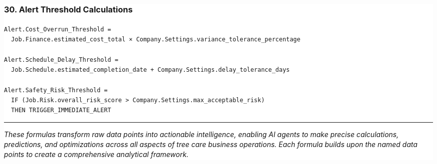 ### 30. Alert Threshold Calculations

```
Alert.Cost_Overrun_Threshold = 
  Job.Finance.estimated_cost_total × Company.Settings.variance_tolerance_percentage

Alert.Schedule_Delay_Threshold = 
  Job.Schedule.estimated_completion_date + Company.Settings.delay_tolerance_days

Alert.Safety_Risk_Threshold = 
  IF (Job.Risk.overall_risk_score > Company.Settings.max_acceptable_risk) 
  THEN TRIGGER_IMMEDIATE_ALERT
```

-----

*These formulas transform raw data points into actionable intelligence, enabling AI agents to make precise calculations, predictions, and optimizations across all aspects of tree care business operations. Each formula builds upon the named data points to create a comprehensive analytical framework.*








